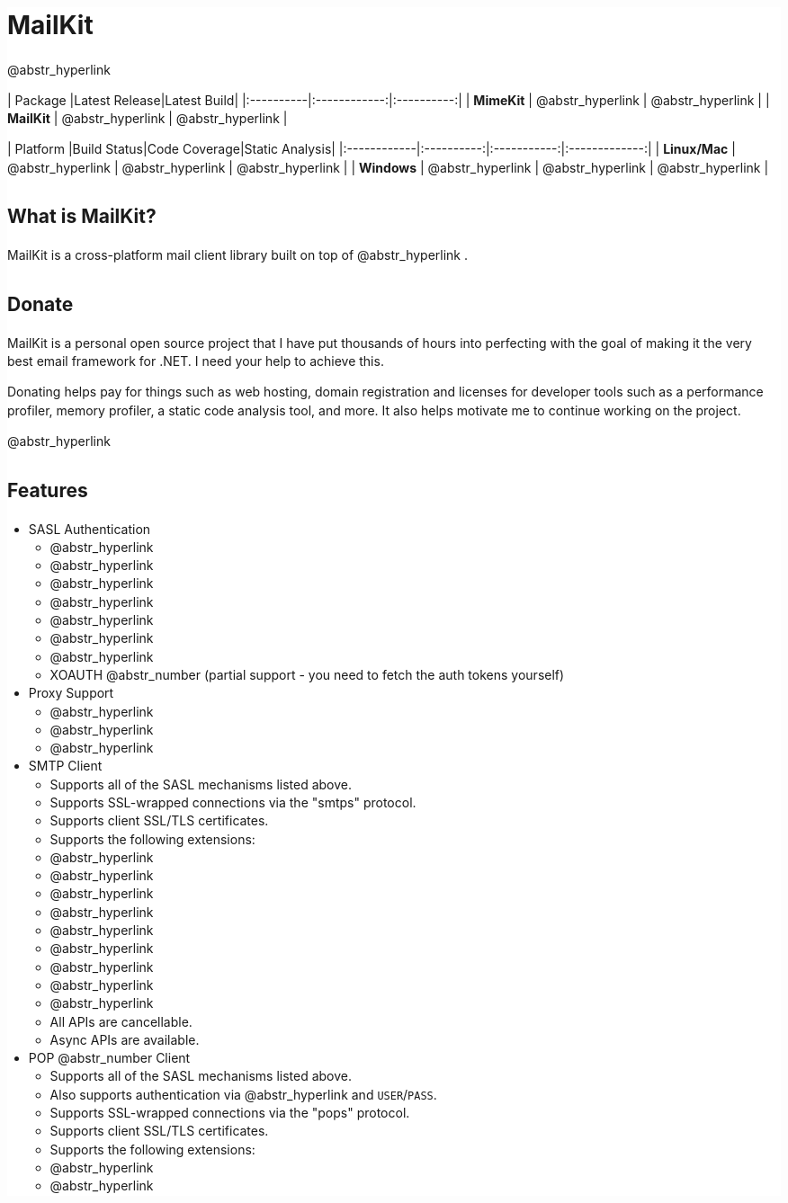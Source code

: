 # MailKit

@abstr_hyperlink 

| Package |Latest Release|Latest Build| |:----------|:------------:|:----------:| | **MimeKit** | @abstr_hyperlink | @abstr_hyperlink | | **MailKit** | @abstr_hyperlink | @abstr_hyperlink |

| Platform |Build Status|Code Coverage|Static Analysis| |:------------|:----------:|:-----------:|:-------------:| | **Linux/Mac** | @abstr_hyperlink | @abstr_hyperlink | @abstr_hyperlink | | **Windows** | @abstr_hyperlink | @abstr_hyperlink | @abstr_hyperlink |

## What is MailKit?

MailKit is a cross-platform mail client library built on top of @abstr_hyperlink .

## Donate

MailKit is a personal open source project that I have put thousands of hours into perfecting with the goal of making it the very best email framework for .NET. I need your help to achieve this.

Donating helps pay for things such as web hosting, domain registration and licenses for developer tools such as a performance profiler, memory profiler, a static code analysis tool, and more. It also helps motivate me to continue working on the project.

@abstr_hyperlink 

## Features

  * SASL Authentication 
    * @abstr_hyperlink 
    * @abstr_hyperlink 
    * @abstr_hyperlink 
    * @abstr_hyperlink 
    * @abstr_hyperlink 
    * @abstr_hyperlink 
    * @abstr_hyperlink 
    * XOAUTH @abstr_number (partial support - you need to fetch the auth tokens yourself)
  * Proxy Support 
    * @abstr_hyperlink 
    * @abstr_hyperlink 
    * @abstr_hyperlink 
  * SMTP Client 
    * Supports all of the SASL mechanisms listed above.
    * Supports SSL-wrapped connections via the "smtps" protocol.
    * Supports client SSL/TLS certificates.
    * Supports the following extensions:
    * @abstr_hyperlink 
    * @abstr_hyperlink 
    * @abstr_hyperlink 
    * @abstr_hyperlink 
    * @abstr_hyperlink 
    * @abstr_hyperlink 
    * @abstr_hyperlink 
    * @abstr_hyperlink 
    * @abstr_hyperlink 
    * All APIs are cancellable.
    * Async APIs are available.
  * POP @abstr_number Client 
    * Supports all of the SASL mechanisms listed above.
    * Also supports authentication via @abstr_hyperlink and `USER`/`PASS`.
    * Supports SSL-wrapped connections via the "pops" protocol.
    * Supports client SSL/TLS certificates.
    * Supports the following extensions:
    * @abstr_hyperlink 
    * @abstr_hyperlink 
